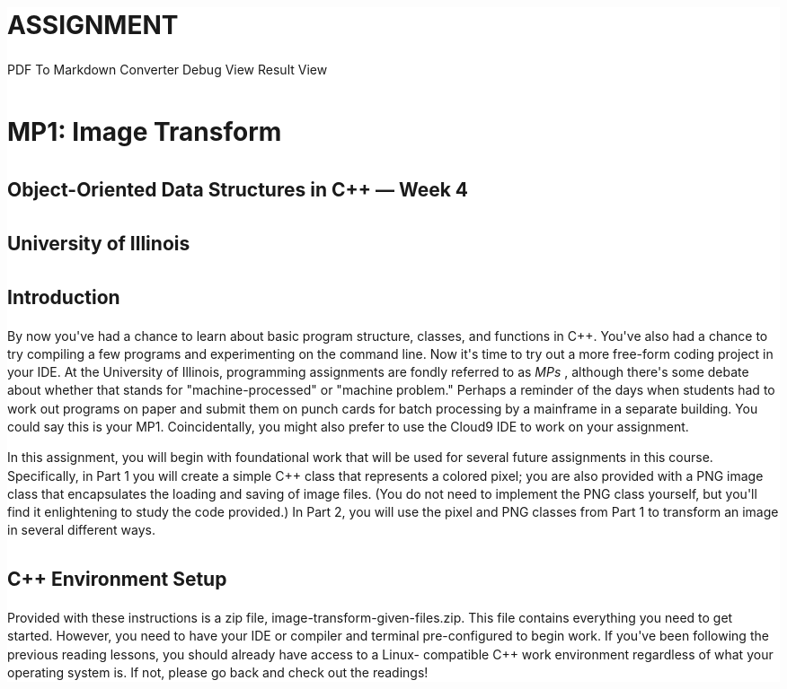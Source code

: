 # ASSIGNMENT

 PDF To Markdown Converter
Debug View
Result View
# MP1: Image Transform

## Object-Oriented Data Structures in C++ — Week 4

## University of Illinois

## Introduction

By now you've had a chance to learn about basic program structure, classes, and functions in C++. You've also
had a chance to try compiling a few programs and experimenting on the command line. Now it's time to try out
a more free-form coding project in your IDE. At the University of Illinois, programming assignments are fondly
referred to as _MPs_ , although there's some debate about whether that stands for "machine-processed" or
"machine problem." Perhaps a reminder of the days when students had to work out programs on paper and
submit them on punch cards for batch processing by a mainframe in a separate building. You could say this is
your MP1. Coincidentally, you might also prefer to use the Cloud9 IDE to work on your assignment.

In this assignment, you will begin with foundational work that will be used for several future assignments in
this course. Specifically, in Part 1 you will create a simple C++ class that represents a colored pixel; you are
also provided with a PNG image class that encapsulates the loading and saving of image files. (You do not need
to implement the PNG class yourself, but you'll find it enlightening to study the code provided.) In Part 2, you
will use the pixel and PNG classes from Part 1 to transform an image in several different ways.

## C++ Environment Setup

Provided with these instructions is a zip file, image-transform-given-files.zip. This file contains everything you
need to get started. However, you need to have your IDE or compiler and terminal pre-configured to begin
work. If you've been following the previous reading lessons, you should already have access to a Linux-
compatible C++ work environment regardless of what your operating system is. If not, please go back and
check out the readings!
